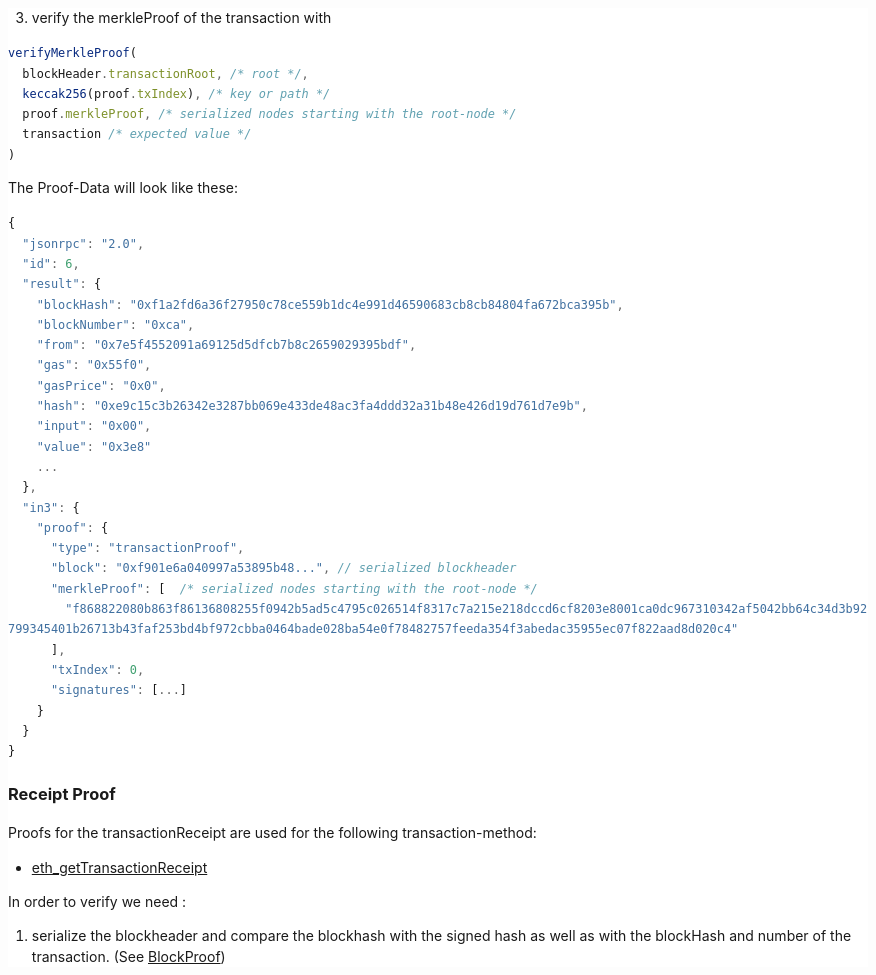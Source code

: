 3. verify the merkleProof of the transaction with

```js
verifyMerkleProof(
  blockHeader.transactionRoot, /* root */,
  keccak256(proof.txIndex), /* key or path */
  proof.merkleProof, /* serialized nodes starting with the root-node */
  transaction /* expected value */
)
```


The Proof-Data will look like these:

```js
{
  "jsonrpc": "2.0",
  "id": 6,
  "result": {
    "blockHash": "0xf1a2fd6a36f27950c78ce559b1dc4e991d46590683cb8cb84804fa672bca395b",
    "blockNumber": "0xca",
    "from": "0x7e5f4552091a69125d5dfcb7b8c2659029395bdf",
    "gas": "0x55f0",
    "gasPrice": "0x0",
    "hash": "0xe9c15c3b26342e3287bb069e433de48ac3fa4ddd32a31b48e426d19d761d7e9b",
    "input": "0x00",
    "value": "0x3e8"
    ...
  },
  "in3": {
    "proof": {
      "type": "transactionProof",
      "block": "0xf901e6a040997a53895b48...", // serialized blockheader
      "merkleProof": [  /* serialized nodes starting with the root-node */
        "f868822080b863f86136808255f0942b5ad5c4795c026514f8317c7a215e218dccd6cf8203e8001ca0dc967310342af5042bb64c34d3b92799345401b26713b43faf253bd4bf972cbba0464bade028ba54e0f78482757feeda354f3abedac35955ec07f822aad8d020c4"
      ],
      "txIndex": 0,
      "signatures": [...]
    }
  }
}
```


### Receipt Proof

Proofs for the transactionReceipt are used for the following transaction-method:

- [eth_getTransactionReceipt
](https://github.com/ethereum/wiki/wiki/JSON-RPC#eth_gettransactionreceipt)

In order to verify we need :

1. serialize the blockheader and compare the blockhash with the signed hash as well as with the blockHash and number of the transaction. (See [BlockProof](#blockproof))
